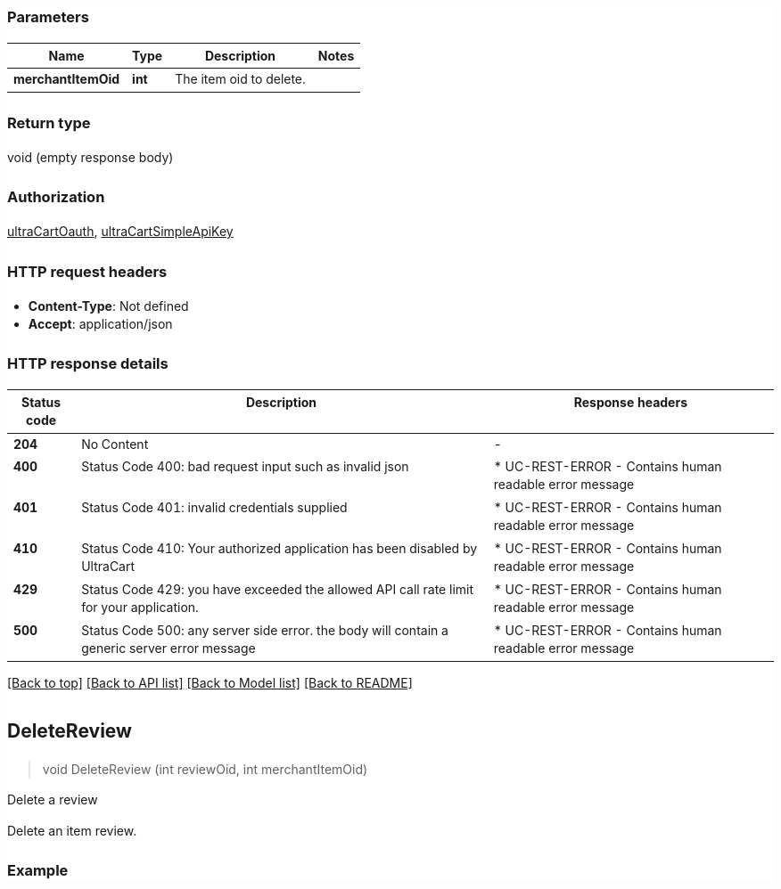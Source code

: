 ```csharp
```


### Parameters


Name | Type | Description  | Notes
------------- | ------------- | ------------- | -------------
 **merchantItemOid** | **int**| The item oid to delete. | 

### Return type

void (empty response body)

### Authorization

[ultraCartOauth](../README.md#ultraCartOauth), [ultraCartSimpleApiKey](../README.md#ultraCartSimpleApiKey)

### HTTP request headers

- **Content-Type**: Not defined
- **Accept**: application/json


### HTTP response details
| Status code | Description | Response headers |
|-------------|-------------|------------------|
| **204** | No Content |  -  |
| **400** | Status Code 400: bad request input such as invalid json |  * UC-REST-ERROR - Contains human readable error message <br>  |
| **401** | Status Code 401: invalid credentials supplied |  * UC-REST-ERROR - Contains human readable error message <br>  |
| **410** | Status Code 410: Your authorized application has been disabled by UltraCart |  * UC-REST-ERROR - Contains human readable error message <br>  |
| **429** | Status Code 429: you have exceeded the allowed API call rate limit for your application. |  * UC-REST-ERROR - Contains human readable error message <br>  |
| **500** | Status Code 500: any server side error.  the body will contain a generic server error message |  * UC-REST-ERROR - Contains human readable error message <br>  |

[[Back to top]](#)
[[Back to API list]](../README.md#documentation-for-api-endpoints)
[[Back to Model list]](../README.md#documentation-for-models)
[[Back to README]](../README.md)


## DeleteReview

> void DeleteReview (int reviewOid, int merchantItemOid)

Delete a review

Delete an item review. 


### Example
